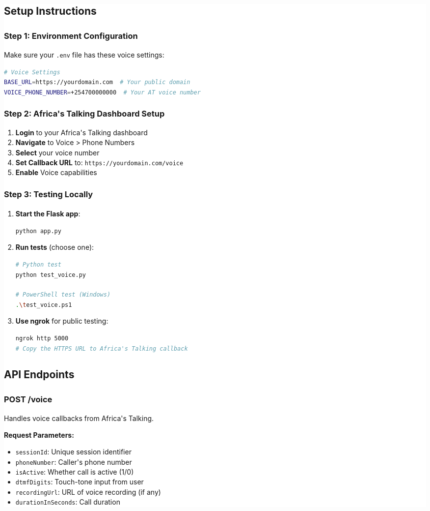 ## Setup Instructions

### Step 1: Environment Configuration

Make sure your `.env` file has these voice settings:
```bash
# Voice Settings
BASE_URL=https://yourdomain.com  # Your public domain
VOICE_PHONE_NUMBER=+254700000000  # Your AT voice number
```

### Step 2: Africa's Talking Dashboard Setup

1. **Login** to your Africa's Talking dashboard
2. **Navigate** to Voice > Phone Numbers
3. **Select** your voice number
4. **Set Callback URL** to: `https://yourdomain.com/voice`
5. **Enable** Voice capabilities

### Step 3: Testing Locally

1. **Start the Flask app**:
   ```bash
   python app.py
   ```

2. **Run tests** (choose one):
   ```bash
   # Python test
   python test_voice.py
   
   # PowerShell test (Windows)
   .\test_voice.ps1
   ```

3. **Use ngrok** for public testing:
   ```bash
   ngrok http 5000
   # Copy the HTTPS URL to Africa's Talking callback
   ```

## API Endpoints

### POST /voice
Handles voice callbacks from Africa's Talking.

**Request Parameters:**
- `sessionId`: Unique session identifier
- `phoneNumber`: Caller's phone number
- `isActive`: Whether call is active (1/0)
- `dtmfDigits`: Touch-tone input from user
- `recordingUrl`: URL of voice recording (if any)
- `durationInSeconds`: Call duration
